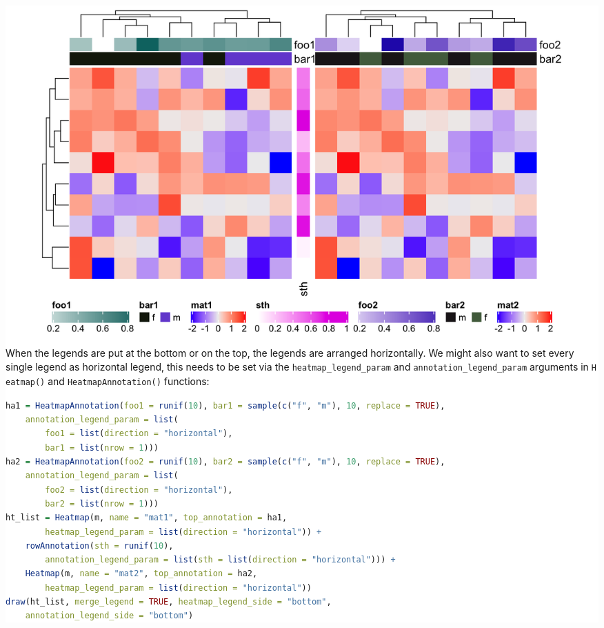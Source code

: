 <img src="05-legends_files/figure-html/unnamed-chunk-114-1.png" width="768" style="display: block; margin: auto;" />

When the legends are put at the bottom or on the top, the legends are arranged
horizontally. We might also want to set every single legend as horizontal
legend, this needs to be set via the `heatmap_legend_param` and
`annotation_legend_param` arguments in `Heatmap()` and `HeatmapAnnotation()`
functions:



```r
ha1 = HeatmapAnnotation(foo1 = runif(10), bar1 = sample(c("f", "m"), 10, replace = TRUE),
    annotation_legend_param = list(
        foo1 = list(direction = "horizontal"),
        bar1 = list(nrow = 1)))
ha2 = HeatmapAnnotation(foo2 = runif(10), bar2 = sample(c("f", "m"), 10, replace = TRUE),
    annotation_legend_param = list(
        foo2 = list(direction = "horizontal"),
        bar2 = list(nrow = 1)))
ht_list = Heatmap(m, name = "mat1", top_annotation = ha1, 
        heatmap_legend_param = list(direction = "horizontal")) +
    rowAnnotation(sth = runif(10), 
        annotation_legend_param = list(sth = list(direction = "horizontal"))) +
    Heatmap(m, name = "mat2", top_annotation = ha2,
        heatmap_legend_param = list(direction = "horizontal"))
draw(ht_list, merge_legend = TRUE, heatmap_legend_side = "bottom", 
    annotation_legend_side = "bottom")
```
